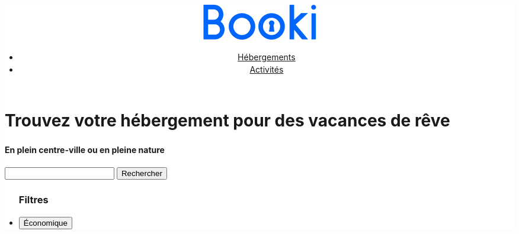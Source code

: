 <!DOCTYPE html>
<html lang="fr">
  <head>
    <meta charset="utf-8" />
    <meta name="viewport" content="width=device-width, initial-scale=1" />
    <link rel="stylesheet" type="text/css" href="css/style.css" />
    <link rel="preconnect" href="https://fonts.googleapis.com" />
    <link rel="preconnect" href="https://fonts.gstatic.com" crossorigin />
    <link
      href="https://fonts.googleapis.com/css2?family=Raleway:wght@400;700&display=swap"
      rel="stylesheet"
    />
    <script
      src="https://kit.fontawesome.com/6510cf513e.js"
      crossorigin="anonymous"
    ></script>
    <title>Booki</title>
  </head>

  <div class="background">
    <body>
      <header class="header">
        <img src="./Images Booki/logo/Booki.png" class="header__logo" />
        <nav>
          <ul class="header__navigation__list">
            <li class="header__navigation__card">
              <a href="#accomodation">Hébergements</a>
            </li>
            <li class="header__navigation__card">
              <a href="#activity">Activités</a>
            </li>
          </ul>
        </nav>
      </header>
      <div class="title_and_search">
        <div class="title">
          <h1>Trouvez votre hébergement pour des vacances de rêve</h1>
          <h4>En plein centre-ville ou en pleine nature</h4>
        </div>
        <div></div>
        <form>
          <div class="search">
            <div class="search__icon">
              <i class="fa-sharp fa-solid fa-location-dot"></i>
            </div>
            <input type="text" id="city-search" class="search__input" />
            <button type="submit" class="search__button">Rechercher</button>
          </div>
        </form>
      </div>
      <ul class="filters">
        <h3>Filtres</h3>
        <li>
          <button class="filters__button">
            <div class="filters__icon">
              <i class="fa-solid fa-money-bill-wave"></i>
            </div>
            Économique
          </button>
        </li>